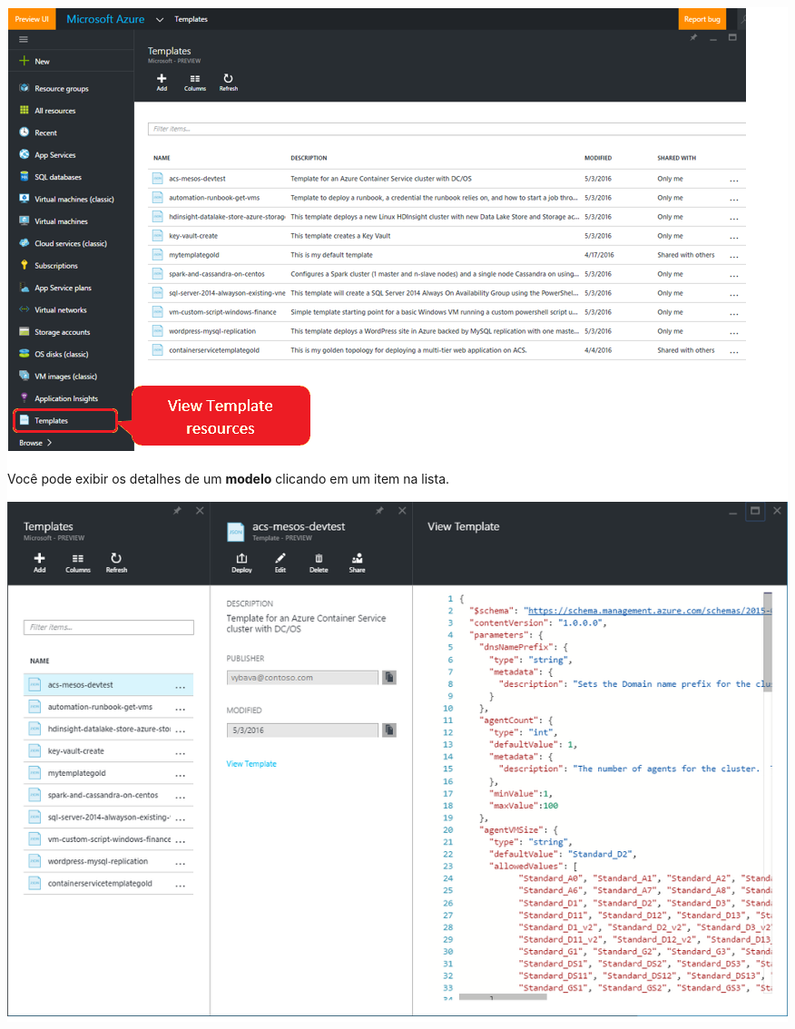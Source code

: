 ![Exibir Modelo](media/view-template-portal1.PNG)  <br />

Você pode exibir os detalhes de um **modelo** clicando em um item na lista.

![Exibir Modelo](media/view-template-portal2c.png)  <br />

